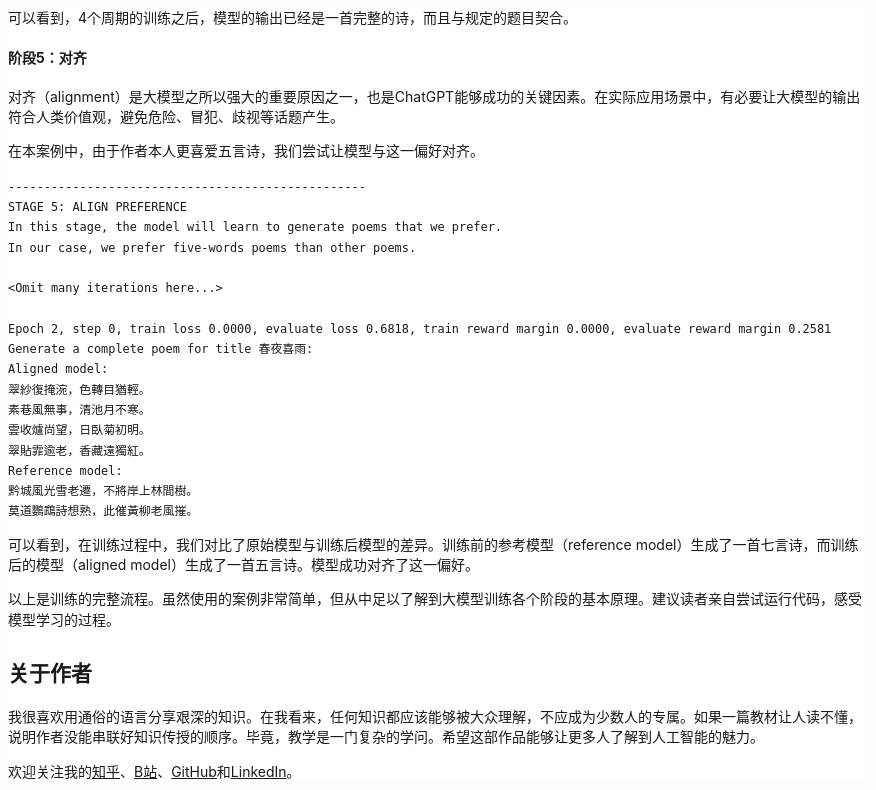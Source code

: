 可以看到，4个周期的训练之后，模型的输出已经是一首完整的诗，而且与规定的题目契合。

#### 阶段5：对齐

对齐（alignment）是大模型之所以强大的重要原因之一，也是ChatGPT能够成功的关键因素。在实际应用场景中，有必要让大模型的输出符合人类价值观，避免危险、冒犯、歧视等话题产生。

在本案例中，由于作者本人更喜爱五言诗，我们尝试让模型与这一偏好对齐。

```
--------------------------------------------------
STAGE 5: ALIGN PREFERENCE
In this stage, the model will learn to generate poems that we prefer.
In our case, we prefer five-words poems than other poems.

<Omit many iterations here...>

Epoch 2, step 0, train loss 0.0000, evaluate loss 0.6818, train reward margin 0.0000, evaluate reward margin 0.2581
Generate a complete poem for title 春夜喜雨:
Aligned model:
翠紗復掩涴，色轉目猶輕。
素巷風無事，清池月不寒。
雲收爐尚望，日臥菊初明。
翠貼霏逾老，香藏遠獨紅。
Reference model:
黔城風光雪老遷，不將岸上林間樹。
莫道鸚鵡詩想熟，此催黃柳老風摧。
```

可以看到，在训练过程中，我们对比了原始模型与训练后模型的差异。训练前的参考模型（reference model）生成了一首七言诗，而训练后的模型（aligned model）生成了一首五言诗。模型成功对齐了这一偏好。

以上是训练的完整流程。虽然使用的案例非常简单，但从中足以了解到大模型训练各个阶段的基本原理。建议读者亲自尝试运行代码，感受模型学习的过程。

## 关于作者

我很喜欢用通俗的语言分享艰深的知识。在我看来，任何知识都应该能够被大众理解，不应成为少数人的专属。如果一篇教材让人读不懂，说明作者没能串联好知识传授的顺序。毕竟，教学是一门复杂的学问。希望这部作品能够让更多人了解到人工智能的魅力。

欢迎关注我的[知乎](https://www.zhihu.com/people/wang-jin-ge-67)、[B站](https://space.bilibili.com/69217382)、[GitHub](https://github.com/jingedawang)和[LinkedIn](https://www.linkedin.com/in/wangjinge/)。
